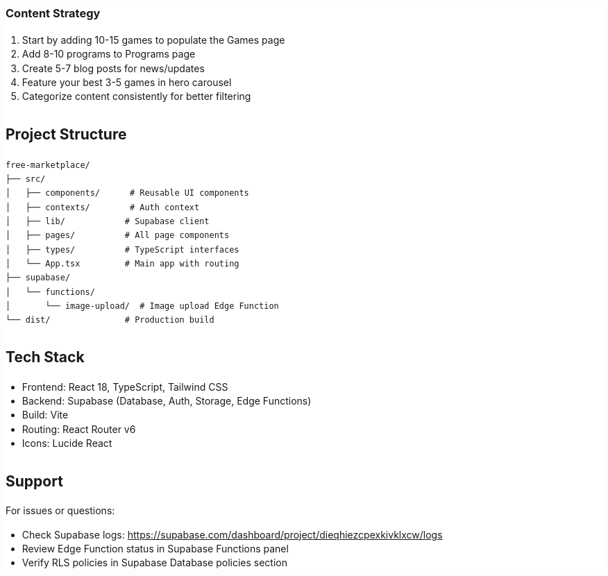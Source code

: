 ### Content Strategy
1. Start by adding 10-15 games to populate the Games page
2. Add 8-10 programs to Programs page
3. Create 5-7 blog posts for news/updates
4. Feature your best 3-5 games in hero carousel
5. Categorize content consistently for better filtering

## Project Structure
```
free-marketplace/
├── src/
│   ├── components/      # Reusable UI components
│   ├── contexts/        # Auth context
│   ├── lib/            # Supabase client
│   ├── pages/          # All page components
│   ├── types/          # TypeScript interfaces
│   └── App.tsx         # Main app with routing
├── supabase/
│   └── functions/
│       └── image-upload/  # Image upload Edge Function
└── dist/               # Production build
```

## Tech Stack
- Frontend: React 18, TypeScript, Tailwind CSS
- Backend: Supabase (Database, Auth, Storage, Edge Functions)
- Build: Vite
- Routing: React Router v6
- Icons: Lucide React

## Support
For issues or questions:
- Check Supabase logs: https://supabase.com/dashboard/project/dieqhiezcpexkivklxcw/logs
- Review Edge Function status in Supabase Functions panel
- Verify RLS policies in Supabase Database policies section
